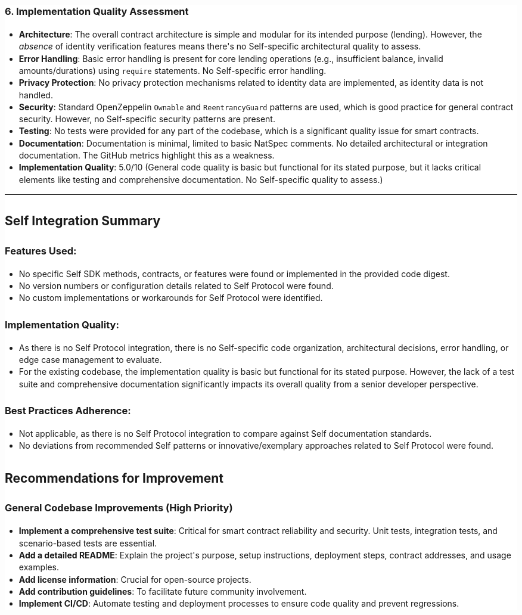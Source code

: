 ### 6. **Implementation Quality Assessment**
- **Architecture**: The overall contract architecture is simple and modular for its intended purpose (lending). However, the *absence* of identity verification features means there's no Self-specific architectural quality to assess.
- **Error Handling**: Basic error handling is present for core lending operations (e.g., insufficient balance, invalid amounts/durations) using `require` statements. No Self-specific error handling.
- **Privacy Protection**: No privacy protection mechanisms related to identity data are implemented, as identity data is not handled.
- **Security**: Standard OpenZeppelin `Ownable` and `ReentrancyGuard` patterns are used, which is good practice for general contract security. However, no Self-specific security patterns are present.
- **Testing**: No tests were provided for any part of the codebase, which is a significant quality issue for smart contracts.
- **Documentation**: Documentation is minimal, limited to basic NatSpec comments. No detailed architectural or integration documentation. The GitHub metrics highlight this as a weakness.
- **Implementation Quality**: 5.0/10 (General code quality is basic but functional for its stated purpose, but it lacks critical elements like testing and comprehensive documentation. No Self-specific quality to assess.)

---

## Self Integration Summary

### Features Used:
- No specific Self SDK methods, contracts, or features were found or implemented in the provided code digest.
- No version numbers or configuration details related to Self Protocol were found.
- No custom implementations or workarounds for Self Protocol were identified.

### Implementation Quality:
- As there is no Self Protocol integration, there is no Self-specific code organization, architectural decisions, error handling, or edge case management to evaluate.
- For the existing codebase, the implementation quality is basic but functional for its stated purpose. However, the lack of a test suite and comprehensive documentation significantly impacts its overall quality from a senior developer perspective.

### Best Practices Adherence:
- Not applicable, as there is no Self Protocol integration to compare against Self documentation standards.
- No deviations from recommended Self patterns or innovative/exemplary approaches related to Self Protocol were found.

## Recommendations for Improvement

### General Codebase Improvements (High Priority)
- **Implement a comprehensive test suite**: Critical for smart contract reliability and security. Unit tests, integration tests, and scenario-based tests are essential.
- **Add a detailed README**: Explain the project's purpose, setup instructions, deployment steps, contract addresses, and usage examples.
- **Add license information**: Crucial for open-source projects.
- **Add contribution guidelines**: To facilitate future community involvement.
- **Implement CI/CD**: Automate testing and deployment processes to ensure code quality and prevent regressions.
